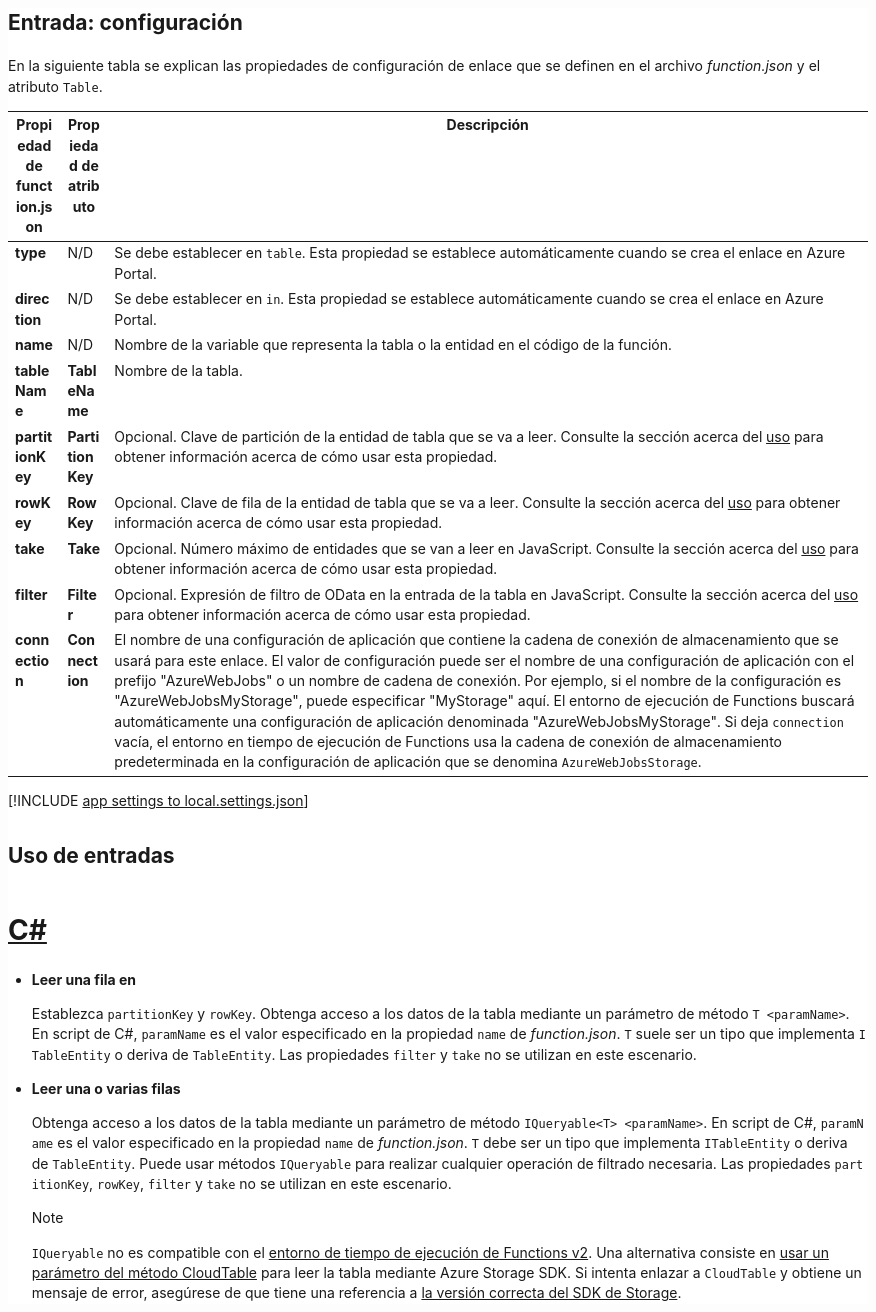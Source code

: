 ## <a name="input---configuration"></a>Entrada: configuración

En la siguiente tabla se explican las propiedades de configuración de enlace que se definen en el archivo *function.json* y el atributo `Table`.

|Propiedad de function.json | Propiedad de atributo |Descripción|
|---------|---------|----------------------|
|**type** | N/D | Se debe establecer en `table`. Esta propiedad se establece automáticamente cuando se crea el enlace en Azure Portal.|
|**direction** | N/D | Se debe establecer en `in`. Esta propiedad se establece automáticamente cuando se crea el enlace en Azure Portal. |
|**name** | N/D | Nombre de la variable que representa la tabla o la entidad en el código de la función. | 
|**tableName** | **TableName** | Nombre de la tabla.| 
|**partitionKey** | **PartitionKey** |Opcional. Clave de partición de la entidad de tabla que se va a leer. Consulte la sección acerca del [uso](#input---usage) para obtener información acerca de cómo usar esta propiedad.| 
|**rowKey** |**RowKey** | Opcional. Clave de fila de la entidad de tabla que se va a leer. Consulte la sección acerca del [uso](#input---usage) para obtener información acerca de cómo usar esta propiedad.| 
|**take** |**Take** | Opcional. Número máximo de entidades que se van a leer en JavaScript. Consulte la sección acerca del [uso](#input---usage) para obtener información acerca de cómo usar esta propiedad.| 
|**filter** |**Filter** | Opcional. Expresión de filtro de OData en la entrada de la tabla en JavaScript. Consulte la sección acerca del [uso](#input---usage) para obtener información acerca de cómo usar esta propiedad.| 
|**connection** |**Connection** | El nombre de una configuración de aplicación que contiene la cadena de conexión de almacenamiento que se usará para este enlace. El valor de configuración puede ser el nombre de una configuración de aplicación con el prefijo "AzureWebJobs" o un nombre de cadena de conexión. Por ejemplo, si el nombre de la configuración es "AzureWebJobsMyStorage", puede especificar "MyStorage" aquí. El entorno de ejecución de Functions buscará automáticamente una configuración de aplicación denominada "AzureWebJobsMyStorage". Si deja `connection` vacía, el entorno en tiempo de ejecución de Functions usa la cadena de conexión de almacenamiento predeterminada en la configuración de aplicación que se denomina `AzureWebJobsStorage`.|

[!INCLUDE [app settings to local.settings.json](../../includes/functions-app-settings-local.md)]

## <a name="input---usage"></a>Uso de entradas

# <a name="c"></a>[C#](#tab/csharp)

* **Leer una fila en**

  Establezca `partitionKey` y `rowKey`. Obtenga acceso a los datos de la tabla mediante un parámetro de método `T <paramName>`. En script de C#, `paramName` es el valor especificado en la propiedad `name` de *function.json*. `T` suele ser un tipo que implementa `ITableEntity` o deriva de `TableEntity`. Las propiedades `filter` y `take` no se utilizan en este escenario.

* **Leer una o varias filas**

  Obtenga acceso a los datos de la tabla mediante un parámetro de método `IQueryable<T> <paramName>`. En script de C#, `paramName` es el valor especificado en la propiedad `name` de *function.json*. `T` debe ser un tipo que implementa `ITableEntity` o deriva de `TableEntity`. Puede usar métodos `IQueryable` para realizar cualquier operación de filtrado necesaria. Las propiedades `partitionKey`, `rowKey`, `filter` y `take` no se utilizan en este escenario.  

  > [!NOTE]
  > `IQueryable` no es compatible con el [entorno de tiempo de ejecución de Functions v2](functions-versions.md). Una alternativa consiste en [usar un parámetro del método CloudTable](https://stackoverflow.com/questions/48922485/binding-to-table-storage-in-v2-azure-functions-using-cloudtable) para leer la tabla mediante Azure Storage SDK. Si intenta enlazar a `CloudTable` y obtiene un mensaje de error, asegúrese de que tiene una referencia a [la versión correcta del SDK de Storage](#azure-storage-sdk-version-in-functions-1x).
